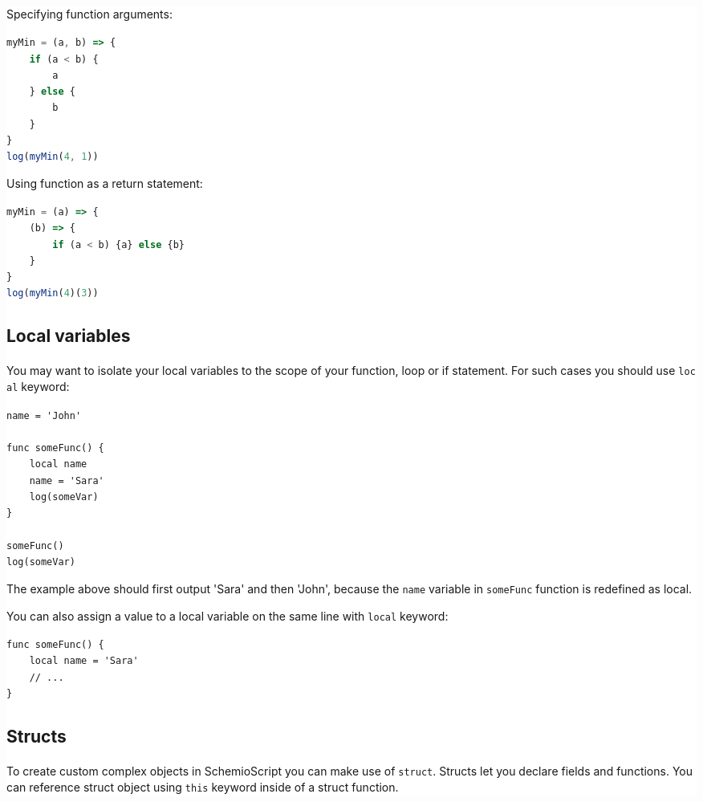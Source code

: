 Specifying function arguments:

```js
myMin = (a, b) => {
    if (a < b) {
        a
    } else {
        b
    }
}
log(myMin(4, 1))
```


Using function as a return statement:

```js
myMin = (a) => {
    (b) => {
        if (a < b) {a} else {b}
    }
}
log(myMin(4)(3))
```


Local variables
----------------
You may want to isolate your local variables to the scope of your function, loop or if statement. For such cases you should use `local` keyword:

```
name = 'John'

func someFunc() {
    local name
    name = 'Sara'
    log(someVar)
}

someFunc()
log(someVar)
```

The example above should first output 'Sara' and then 'John', because the `name` variable in `someFunc` function is redefined as local.

You can also assign a value to a local variable on the same line with `local` keyword:

```
func someFunc() {
    local name = 'Sara'
    // ...
}
```


Structs
-------------
To create custom complex objects in SchemioScript you can make use of `struct`.
Structs let you declare fields and functions.
You can reference struct object using `this` keyword inside of a struct function.
